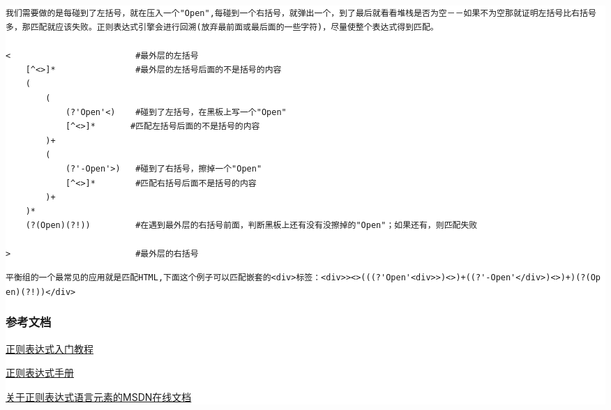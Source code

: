 ```
我们需要做的是每碰到了左括号，就在压入一个"Open",每碰到一个右括号，就弹出一个，到了最后就看看堆栈是否为空－－如果不为空那就证明左括号比右括号多，那匹配就应该失败。正则表达式引擎会进行回溯(放弃最前面或最后面的一些字符)，尽量使整个表达式得到匹配。

<                         #最外层的左括号
    [^<>]*                #最外层的左括号后面的不是括号的内容
    (
        (
            (?'Open'<)    #碰到了左括号，在黑板上写一个"Open"
            [^<>]*       #匹配左括号后面的不是括号的内容
        )+
        (
            (?'-Open'>)   #碰到了右括号，擦掉一个"Open"
            [^<>]*        #匹配右括号后面不是括号的内容
        )+
    )*
    (?(Open)(?!))         #在遇到最外层的右括号前面，判断黑板上还有没有没擦掉的"Open"；如果还有，则匹配失败

>                         #最外层的右括号
```

```
平衡组的一个最常见的应用就是匹配HTML,下面这个例子可以匹配嵌套的<div>标签：<div>><>(((?'Open'<div>>)<>)+((?'-Open'</div>)<>)+)(?(Open)(?!))</div>
```

### 参考文档

[正则表达式入门教程](http://www.jb51.net/tools/zhengze.html)

[正则表达式手册](http://tool.oschina.net/uploads/apidocs/jquery/regexp.html)

[关于正则表达式语言元素的MSDN在线文档](https://docs.microsoft.com/zh-cn/dotnet/standard/base-types/regular-expression-language-quick-reference)



